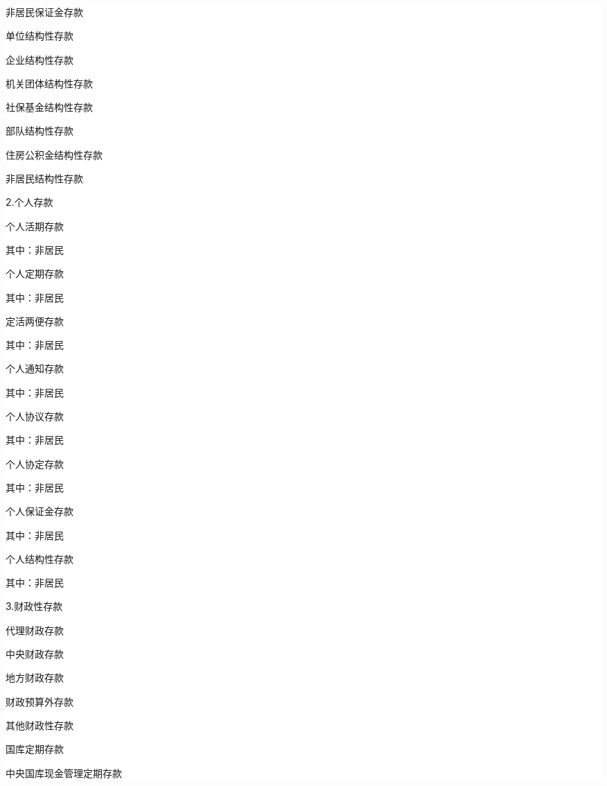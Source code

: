 非居民保证金存款

单位结构性存款

企业结构性存款

机关团体结构性存款

社保基金结构性存款

部队结构性存款

住房公积金结构性存款

非居民结构性存款

2.个人存款

个人活期存款

其中：非居民

个人定期存款

其中：非居民

定活两便存款

其中：非居民

个人通知存款

其中：非居民

个人协议存款

其中：非居民

个人协定存款

其中：非居民

个人保证金存款

其中：非居民

个人结构性存款

其中：非居民

3.财政性存款

代理财政存款

中央财政存款

地方财政存款

财政预算外存款

其他财政性存款

国库定期存款

中央国库现金管理定期存款
